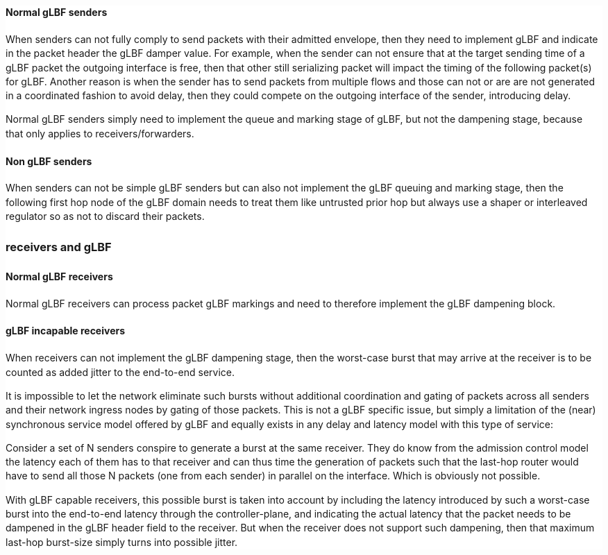 #### Normal gLBF senders

When senders can not fully comply to send packets with their
admitted envelope, then they need to implement gLBF and indicate in the packet header the
gLBF damper value. For example, when the sender can not ensure that
at the target sending time of a gLBF packet the outgoing interface is
free, then that other still serializing packet will impact the timing
of the following packet(s) for gLBF. Another reason is when the sender has to send
packets from multiple flows and those can not or are are not generated in a coordinated
fashion to avoid delay, then they could compete on the outgoing interface
of the sender, introducing delay.

Normal gLBF senders simply need to implement the queue and marking stage
of gLBF, but not the dampening stage, because that only applies to receivers/forwarders.

#### Non gLBF senders

When senders can not be simple gLBF senders but can also not
implement the gLBF queuing and marking stage, then the following
first hop node of the gLBF domain needs to treat them like untrusted
prior hop but always use a shaper or interleaved regulator so as not
to discard their packets.

### receivers and gLBF

#### Normal gLBF receivers 

Normal gLBF receivers can process packet gLBF markings and need to 
therefore implement the gLBF dampening block.

#### gLBF incapable receivers

When receivers can not implement the gLBF dampening stage, then
the worst-case burst that may arrive at the receiver is to be
counted as added jitter to the end-to-end service.

It is impossible to let the network eliminate such bursts without
additional coordination and gating of packets across all senders
and their network ingress nodes by gating of those packets. This is
not a gLBF specific issue, but simply a limitation of the (near)
synchronous service model offered by gLBF and equally exists
in any delay and latency model with this type of service:

Consider a set of N senders conspire to generate a burst at the
same receiver. They do know from the admission control model the
latency each of them has to that receiver and can thus time the generation
of packets such that the last-hop router would have to send all those
N packets (one from each sender) in parallel on the interface. Which
is obviously not possible.

With gLBF capable receivers, this possible burst is taken into account
by including the latency introduced by such a worst-case burst into the
end-to-end latency through the controller-plane, and indicating the actual
latency that the packet needs to be dampened in the gLBF header field to the receiver.
But when the receiver does not support such dampening, then that
maximum last-hop burst-size simply turns into possible jitter.
